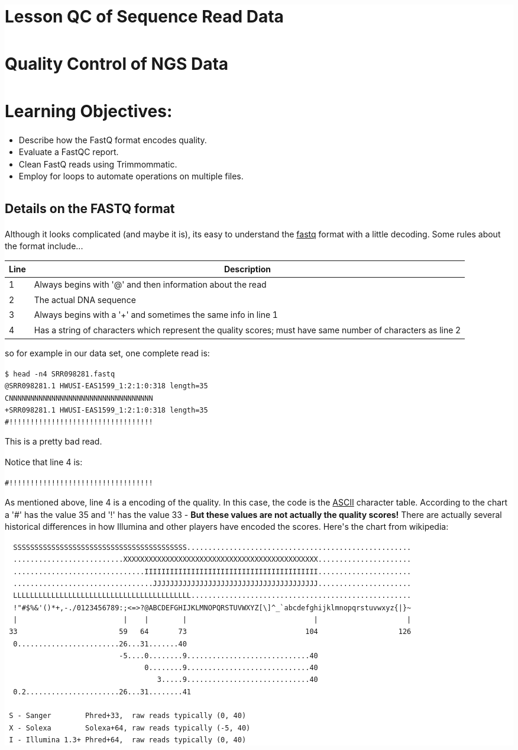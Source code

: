 # Lesson QC of Sequence Read Data

Quality Control of NGS Data
===================

# Learning Objectives:
* Describe how the FastQ format encodes quality.
* Evaluate a FastQC report.
* Clean FastQ reads using Trimmommatic.
* Employ for loops to automate operations on multiple files.


## Details on the FASTQ format

Although it looks complicated  (and maybe it is), its easy to understand the [fastq](https://en.wikipedia.org/wiki/FASTQ_format) format with a little decoding. Some rules about the format include...

|Line|Description|
|----|-----------|
|1|Always begins with '@' and then information about the read|
|2|The actual DNA sequence|
|3|Always begins with a '+' and sometimes the same info in line 1|
|4|Has a string of characters which represent the quality scores; must have same number of characters as line 2|

so for example in our data set, one complete read is:
```
$ head -n4 SRR098281.fastq 
@SRR098281.1 HWUSI-EAS1599_1:2:1:0:318 length=35
CNNNNNNNNNNNNNNNNNNNNNNNNNNNNNNNNNN
+SRR098281.1 HWUSI-EAS1599_1:2:1:0:318 length=35
#!!!!!!!!!!!!!!!!!!!!!!!!!!!!!!!!!!
```
This is a pretty bad read. 

Notice that line 4 is:
```
#!!!!!!!!!!!!!!!!!!!!!!!!!!!!!!!!!!
```
As mentioned above, line 4 is a encoding of the quality. In this case, the code is the [ASCII](https://en.wikipedia.org/wiki/ASCII#ASCII_printable_code_chart) character table. According to the chart a '#' has the value 35 and '!' has the value 33 - **But these values are not actually the quality scores!** There are actually several historical differences in how Illumina and other players have encoded the scores. Here's the chart from wikipedia:

```
  SSSSSSSSSSSSSSSSSSSSSSSSSSSSSSSSSSSSSSSSS.....................................................
  ..........................XXXXXXXXXXXXXXXXXXXXXXXXXXXXXXXXXXXXXXXXXXXXXX......................
  ...............................IIIIIIIIIIIIIIIIIIIIIIIIIIIIIIIIIIIIIIIII......................
  .................................JJJJJJJJJJJJJJJJJJJJJJJJJJJJJJJJJJJJJJJ......................
  LLLLLLLLLLLLLLLLLLLLLLLLLLLLLLLLLLLLLLLLLL....................................................
  !"#$%&'()*+,-./0123456789:;<=>?@ABCDEFGHIJKLMNOPQRSTUVWXYZ[\]^_`abcdefghijklmnopqrstuvwxyz{|}~
  |                         |    |        |                              |                     |
 33                        59   64       73                            104                   126
  0........................26...31.......40                                
                           -5....0........9.............................40 
                                 0........9.............................40 
                                    3.....9.............................40 
  0.2......................26...31........41                              

 S - Sanger        Phred+33,  raw reads typically (0, 40)
 X - Solexa        Solexa+64, raw reads typically (-5, 40)
 I - Illumina 1.3+ Phred+64,  raw reads typically (0, 40)
```